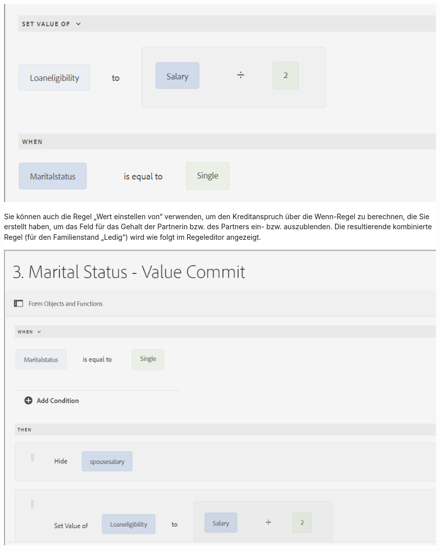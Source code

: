    ![write-rules-visual-editor-17](assets/write-rules-visual-editor-17-cc.png)

Sie können auch die Regel „Wert einstellen von“ verwenden, um den Kreditanspruch über die Wenn-Regel zu berechnen, die Sie erstellt haben, um das Feld für das Gehalt der Partnerin bzw. des Partners ein- bzw. auszublenden. Die resultierende kombinierte Regel (für den Familienstand „Ledig“) wird wie folgt im Regeleditor angezeigt.

![write-rules-visual-editor-18](assets/write-rules-visual-editor-18-cc.png)
